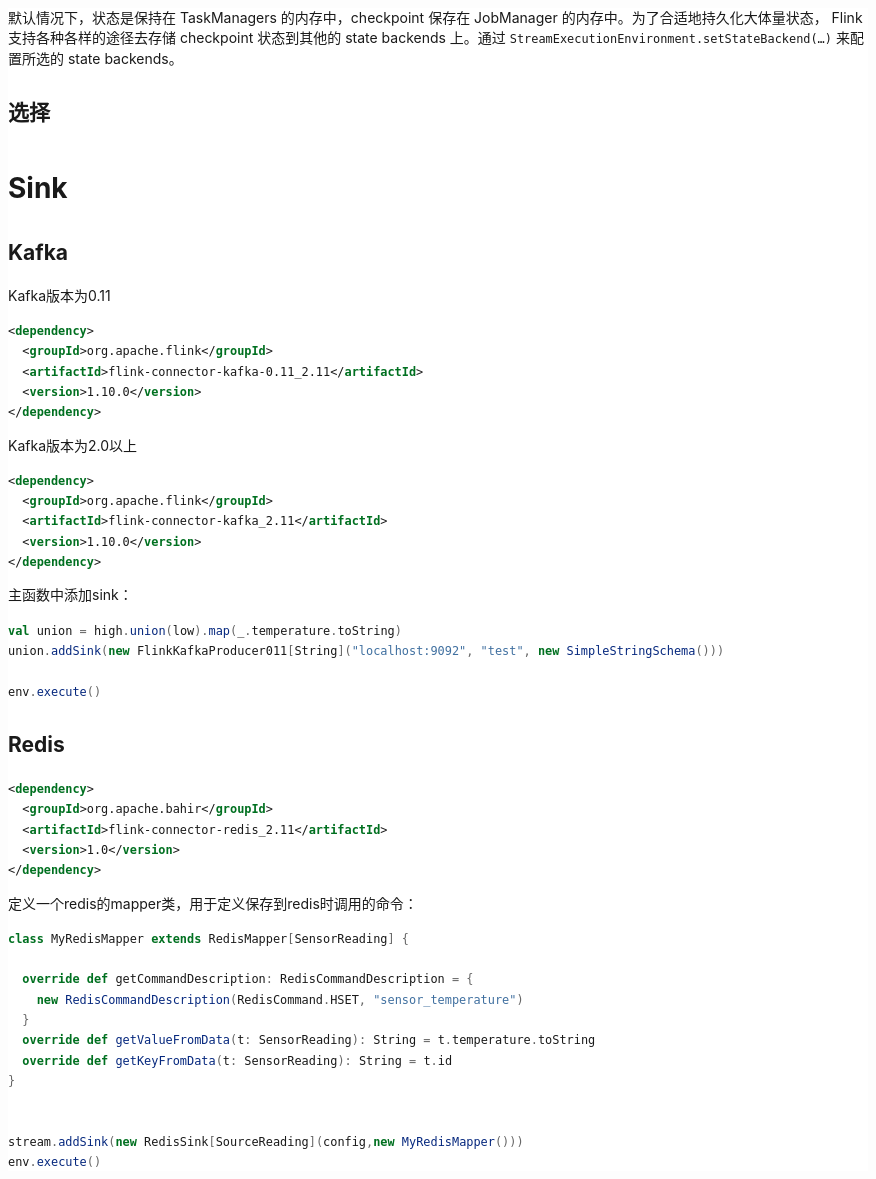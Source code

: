 默认情况下，状态是保持在 TaskManagers 的内存中，checkpoint 保存在 JobManager 的内存中。为了合适地持久化大体量状态， Flink 支持各种各样的途径去存储 checkpoint 状态到其他的 state backends 上。通过 `StreamExecutionEnvironment.setStateBackend(…)` 来配置所选的 state backends。

## 选择

# Sink

## Kafka

Kafka版本为0.11

```xml
<dependency>
  <groupId>org.apache.flink</groupId>
  <artifactId>flink-connector-kafka-0.11_2.11</artifactId>
  <version>1.10.0</version>
</dependency>
```

Kafka版本为2.0以上

```xml
<dependency>
  <groupId>org.apache.flink</groupId>
  <artifactId>flink-connector-kafka_2.11</artifactId>
  <version>1.10.0</version>
</dependency>
```

主函数中添加sink：

```scala
val union = high.union(low).map(_.temperature.toString)
union.addSink(new FlinkKafkaProducer011[String]("localhost:9092", "test", new SimpleStringSchema()))

env.execute()
```

##  Redis

```xml
<dependency>
  <groupId>org.apache.bahir</groupId>
  <artifactId>flink-connector-redis_2.11</artifactId>
  <version>1.0</version>
</dependency>
```

定义一个redis的mapper类，用于定义保存到redis时调用的命令：

```scala
class MyRedisMapper extends RedisMapper[SensorReading] {

  override def getCommandDescription: RedisCommandDescription = {
    new RedisCommandDescription(RedisCommand.HSET, "sensor_temperature")
  }
  override def getValueFromData(t: SensorReading): String = t.temperature.toString
  override def getKeyFromData(t: SensorReading): String = t.id
}


stream.addSink(new RedisSink[SourceReading](config,new MyRedisMapper()))
env.execute()
```
